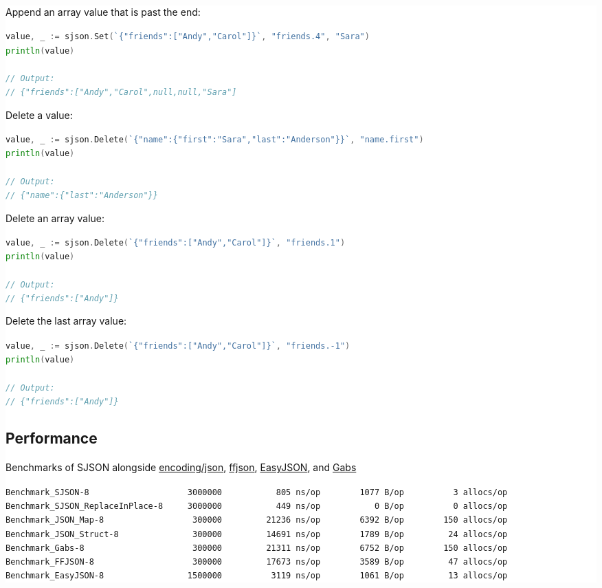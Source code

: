 Append an array value that is past the end:
```go
value, _ := sjson.Set(`{"friends":["Andy","Carol"]}`, "friends.4", "Sara")
println(value)

// Output:
// {"friends":["Andy","Carol",null,null,"Sara"]
```

Delete a value:
```go
value, _ := sjson.Delete(`{"name":{"first":"Sara","last":"Anderson"}}`, "name.first")
println(value)

// Output:
// {"name":{"last":"Anderson"}}
```

Delete an array value:
```go
value, _ := sjson.Delete(`{"friends":["Andy","Carol"]}`, "friends.1")
println(value)

// Output:
// {"friends":["Andy"]}
```

Delete the last array value:
```go
value, _ := sjson.Delete(`{"friends":["Andy","Carol"]}`, "friends.-1")
println(value)

// Output:
// {"friends":["Andy"]}
```

## Performance

Benchmarks of SJSON alongside [encoding/json](https://golang.org/pkg/encoding/json/),
[ffjson](https://github.com/pquerna/ffjson),
[EasyJSON](https://github.com/mailru/easyjson),
and [Gabs](https://github.com/Jeffail/gabs)

```
Benchmark_SJSON-8                  	 3000000	       805 ns/op	    1077 B/op	       3 allocs/op
Benchmark_SJSON_ReplaceInPlace-8   	 3000000	       449 ns/op	       0 B/op	       0 allocs/op
Benchmark_JSON_Map-8               	  300000	     21236 ns/op	    6392 B/op	     150 allocs/op
Benchmark_JSON_Struct-8            	  300000	     14691 ns/op	    1789 B/op	      24 allocs/op
Benchmark_Gabs-8                   	  300000	     21311 ns/op	    6752 B/op	     150 allocs/op
Benchmark_FFJSON-8                 	  300000	     17673 ns/op	    3589 B/op	      47 allocs/op
Benchmark_EasyJSON-8               	 1500000	      3119 ns/op	    1061 B/op	      13 allocs/op
```
